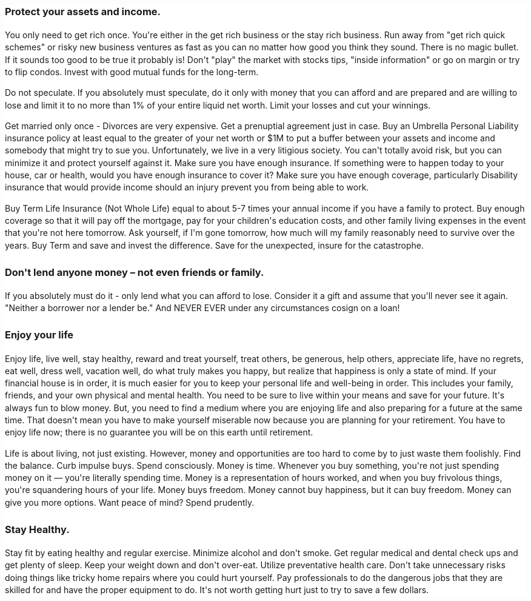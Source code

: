 ### Protect your assets and income.
You only need to get rich once. You're either in the get rich business or the stay rich business. Run away from "get rich quick schemes" or risky new business ventures as fast as you can no matter how good you think they sound. There is no magic bullet. If it sounds too good to be true it probably is! Don't "play" the market with stocks tips, "inside information" or go on margin or try to flip condos. Invest with good mutual funds for the long-term. 

Do not speculate. If you absolutely must speculate, do it only with money that you can afford and are prepared and are willing to lose and limit it to no more than 1% of your entire liquid net worth. Limit your losses and cut your winnings. 

Get married only once - Divorces are very expensive. Get a prenuptial agreement just in case. Buy an Umbrella Personal Liability insurance policy at least equal to the greater of your net worth or $1M to put a buffer between your assets and income and somebody that might try to sue you. Unfortunately, we live in a very litigious society. You can't totally avoid risk, but you can minimize it and protect yourself against it. Make sure you have enough insurance. If something were to happen today to your house, car or health, would you have enough insurance to cover it? Make sure you have enough coverage, particularly Disability insurance that would provide income should an injury prevent you from being able to work. 

Buy Term Life Insurance (Not Whole Life) equal to about 5-7 times your annual income if you have a family to protect. Buy enough coverage so that it will pay off the mortgage, pay for your children's education costs, and other family living expenses in the event that you're not here tomorrow. Ask yourself, if I'm gone tomorrow, how much will my family reasonably need to survive over the years. Buy Term and save and invest the difference. Save for the unexpected, insure for the catastrophe.

### Don't lend anyone money – not even friends or family.
If you absolutely must do it - only lend what you can afford to lose. Consider it a gift and assume that you'll never see it again. "Neither a borrower nor a lender be." And NEVER EVER under any circumstances cosign on a loan!

### Enjoy your life
Enjoy life, live well, stay healthy, reward and treat yourself, treat others, be generous, help others, appreciate life, have no regrets, eat well, dress well, vacation well, do what truly makes you happy, but realize that happiness is only a state of mind. If your financial house is in order, it is much easier for you to keep your personal life and well-being in order. This includes your family, friends, and your own physical and mental health. You need to be sure to live within your means and save for your future. It's always fun to blow money. But, you need to find a medium where you are enjoying life and also preparing for a future at the same time. That doesn't mean you have to make yourself miserable now because you are planning for your retirement. You have to enjoy life now; there is no guarantee you will be on this earth until retirement. 

Life is about living, not just existing. However, money and opportunities are too hard to come by to just waste them foolishly. Find the balance. Curb impulse buys. Spend consciously. Money is time. Whenever you buy something, you're not just spending money on it — you're literally spending time. Money is a representation of hours worked, and when you buy frivolous things, you're squandering hours of your life. Money buys freedom. Money cannot buy happiness, but it can buy freedom. Money can give you more options. Want peace of mind? Spend prudently.

### Stay Healthy.
Stay fit by eating healthy and regular exercise. Minimize alcohol and don't smoke. Get regular medical and dental check ups and get plenty of sleep. Keep your weight down and don't over-eat. Utilize preventative health care. Don't take unnecessary risks doing things like tricky home repairs where you could hurt yourself. Pay professionals to do the dangerous jobs that they are skilled for and have the proper equipment to do. It's not worth getting hurt just to try to save a few dollars. 
